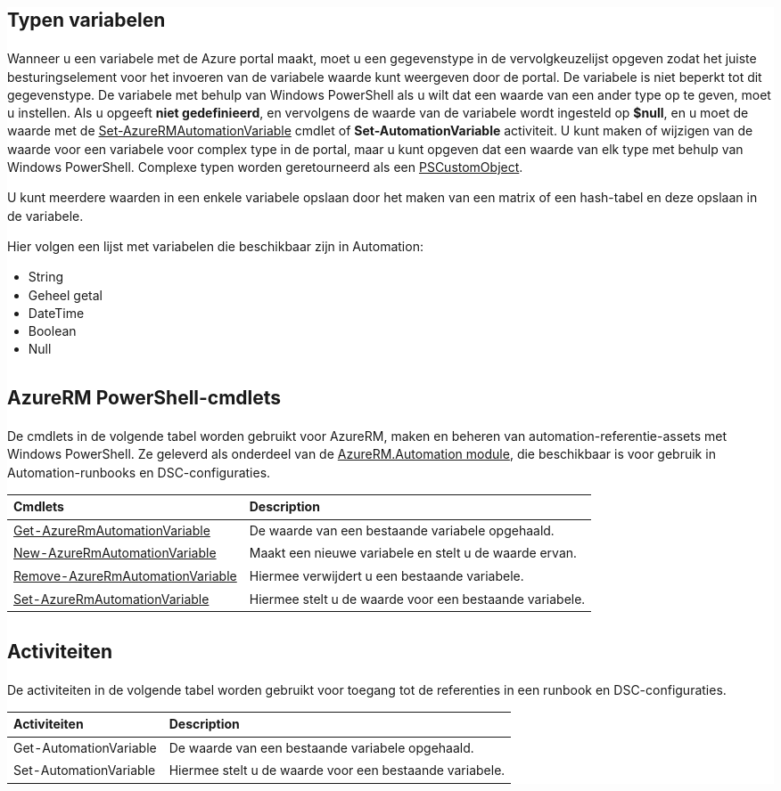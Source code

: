 ## <a name="variable-types"></a>Typen variabelen

Wanneer u een variabele met de Azure portal maakt, moet u een gegevenstype in de vervolgkeuzelijst opgeven zodat het juiste besturingselement voor het invoeren van de variabele waarde kunt weergeven door de portal. De variabele is niet beperkt tot dit gegevenstype. De variabele met behulp van Windows PowerShell als u wilt dat een waarde van een ander type op te geven, moet u instellen. Als u opgeeft **niet gedefinieerd**, en vervolgens de waarde van de variabele wordt ingesteld op **$null**, en u moet de waarde met de [Set-AzureRMAutomationVariable](/powershell/module/AzureRM.Automation/Set-AzureRmAutomationVariable) cmdlet of **Set-AutomationVariable** activiteit. U kunt maken of wijzigen van de waarde voor een variabele voor complex type in de portal, maar u kunt opgeven dat een waarde van elk type met behulp van Windows PowerShell. Complexe typen worden geretourneerd als een [PSCustomObject](/dotnet/api/system.management.automation.pscustomobject).

U kunt meerdere waarden in een enkele variabele opslaan door het maken van een matrix of een hash-tabel en deze opslaan in de variabele.

Hier volgen een lijst met variabelen die beschikbaar zijn in Automation:

* String
* Geheel getal
* DateTime
* Boolean
* Null

## <a name="azurerm-powershell-cmdlets"></a>AzureRM PowerShell-cmdlets

De cmdlets in de volgende tabel worden gebruikt voor AzureRM, maken en beheren van automation-referentie-assets met Windows PowerShell. Ze geleverd als onderdeel van de [AzureRM.Automation module](/powershell/azure/overview), die beschikbaar is voor gebruik in Automation-runbooks en DSC-configuraties.

| Cmdlets | Description |
|:---|:---|
|[Get-AzureRmAutomationVariable](/powershell/module/AzureRM.Automation/Get-AzureRmAutomationVariable)|De waarde van een bestaande variabele opgehaald.|
|[New-AzureRmAutomationVariable](/powershell/module/AzureRM.Automation/New-AzureRmAutomationVariable)|Maakt een nieuwe variabele en stelt u de waarde ervan.|
|[Remove-AzureRmAutomationVariable](/powershell/module/AzureRM.Automation/Remove-AzureRmAutomationVariable)|Hiermee verwijdert u een bestaande variabele.|
|[Set-AzureRmAutomationVariable](/powershell/module/AzureRM.Automation/Set-AzureRmAutomationVariable)|Hiermee stelt u de waarde voor een bestaande variabele.|

## <a name="activities"></a>Activiteiten

De activiteiten in de volgende tabel worden gebruikt voor toegang tot de referenties in een runbook en DSC-configuraties.

| Activiteiten | Description |
|:---|:---|
|Get-AutomationVariable|De waarde van een bestaande variabele opgehaald.|
|Set-AutomationVariable|Hiermee stelt u de waarde voor een bestaande variabele.|
